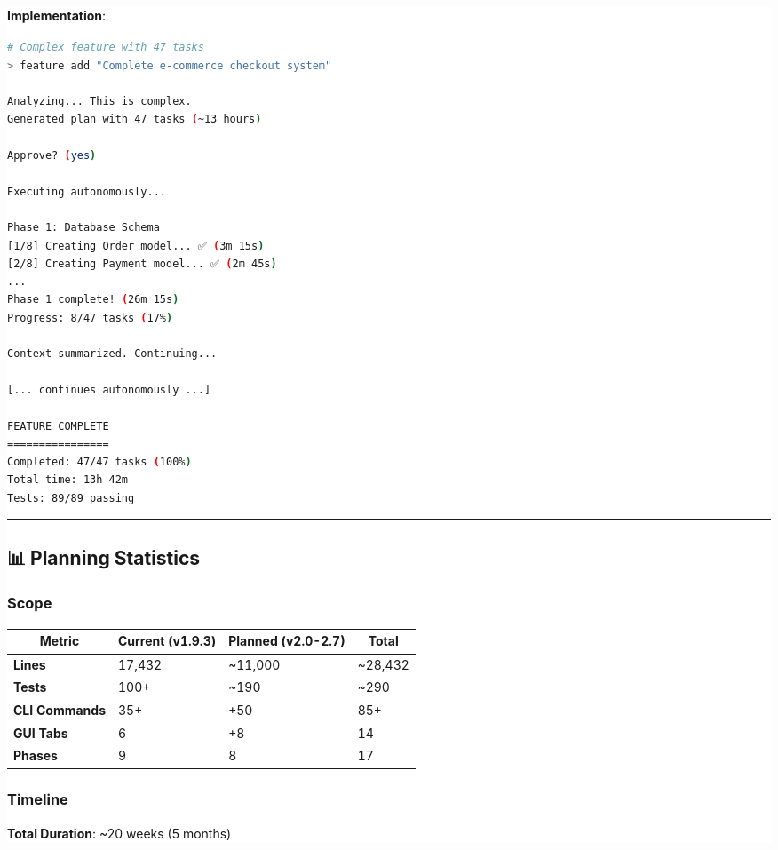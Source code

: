 **Implementation**:
```bash
# Complex feature with 47 tasks
> feature add "Complete e-commerce checkout system"

Analyzing... This is complex.
Generated plan with 47 tasks (~13 hours)

Approve? (yes)

Executing autonomously...

Phase 1: Database Schema
[1/8] Creating Order model... ✅ (3m 15s)
[2/8] Creating Payment model... ✅ (2m 45s)
...
Phase 1 complete! (26m 15s)
Progress: 8/47 tasks (17%)

Context summarized. Continuing...

[... continues autonomously ...]

FEATURE COMPLETE
================
Completed: 47/47 tasks (100%)
Total time: 13h 42m
Tests: 89/89 passing
```

---

## 📊 Planning Statistics

### Scope

| Metric | Current (v1.9.3) | Planned (v2.0-2.7) | Total |
|--------|------------------|---------------------|-------|
| **Lines** | 17,432 | ~11,000 | ~28,432 |
| **Tests** | 100+ | ~190 | ~290 |
| **CLI Commands** | 35+ | +50 | 85+ |
| **GUI Tabs** | 6 | +8 | 14 |
| **Phases** | 9 | 8 | 17 |

### Timeline

**Total Duration**: ~20 weeks (5 months)
